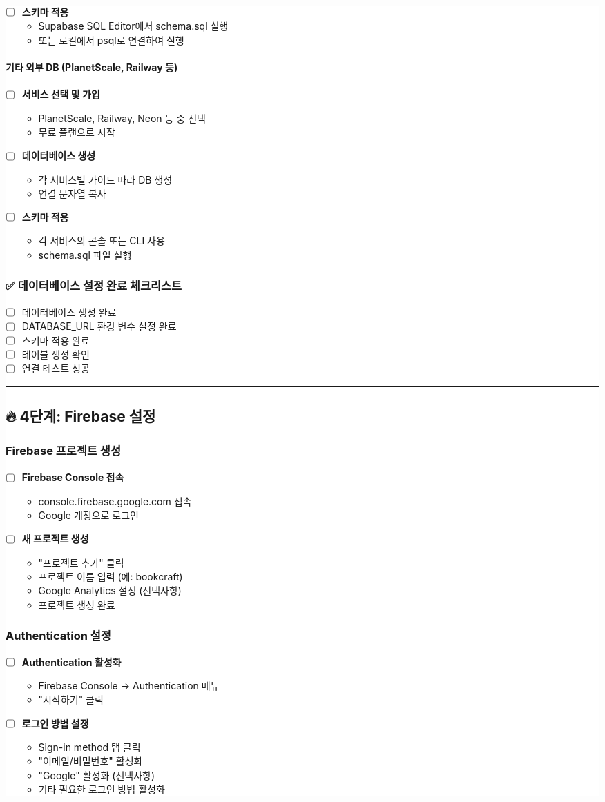 - [ ] **스키마 적용**
  - Supabase SQL Editor에서 schema.sql 실행
  - 또는 로컬에서 psql로 연결하여 실행

#### 기타 외부 DB (PlanetScale, Railway 등)

- [ ] **서비스 선택 및 가입**
  - PlanetScale, Railway, Neon 등 중 선택
  - 무료 플랜으로 시작

- [ ] **데이터베이스 생성**
  - 각 서비스별 가이드 따라 DB 생성
  - 연결 문자열 복사

- [ ] **스키마 적용**
  - 각 서비스의 콘솔 또는 CLI 사용
  - schema.sql 파일 실행

### ✅ 데이터베이스 설정 완료 체크리스트

- [ ] 데이터베이스 생성 완료
- [ ] DATABASE_URL 환경 변수 설정 완료
- [ ] 스키마 적용 완료
- [ ] 테이블 생성 확인
- [ ] 연결 테스트 성공

---

## 🔥 4단계: Firebase 설정

### Firebase 프로젝트 생성

- [ ] **Firebase Console 접속**
  - console.firebase.google.com 접속
  - Google 계정으로 로그인

- [ ] **새 프로젝트 생성**
  - "프로젝트 추가" 클릭
  - 프로젝트 이름 입력 (예: bookcraft)
  - Google Analytics 설정 (선택사항)
  - 프로젝트 생성 완료

### Authentication 설정

- [ ] **Authentication 활성화**
  - Firebase Console → Authentication 메뉴
  - "시작하기" 클릭

- [ ] **로그인 방법 설정**
  - Sign-in method 탭 클릭
  - "이메일/비밀번호" 활성화
  - "Google" 활성화 (선택사항)
  - 기타 필요한 로그인 방법 활성화
